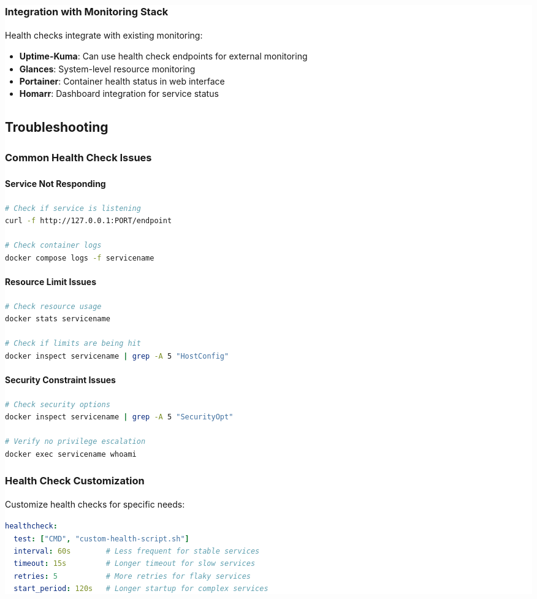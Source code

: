 ### Integration with Monitoring Stack

Health checks integrate with existing monitoring:

- **Uptime-Kuma**: Can use health check endpoints for external monitoring
- **Glances**: System-level resource monitoring
- **Portainer**: Container health status in web interface
- **Homarr**: Dashboard integration for service status

## Troubleshooting

### Common Health Check Issues

#### Service Not Responding
```bash
# Check if service is listening
curl -f http://127.0.0.1:PORT/endpoint

# Check container logs
docker compose logs -f servicename
```

#### Resource Limit Issues
```bash
# Check resource usage
docker stats servicename

# Check if limits are being hit
docker inspect servicename | grep -A 5 "HostConfig"
```

#### Security Constraint Issues
```bash
# Check security options
docker inspect servicename | grep -A 5 "SecurityOpt"

# Verify no privilege escalation
docker exec servicename whoami
```

### Health Check Customization

Customize health checks for specific needs:

```yaml
healthcheck:
  test: ["CMD", "custom-health-script.sh"]
  interval: 60s        # Less frequent for stable services
  timeout: 15s         # Longer timeout for slow services
  retries: 5           # More retries for flaky services
  start_period: 120s   # Longer startup for complex services
```
